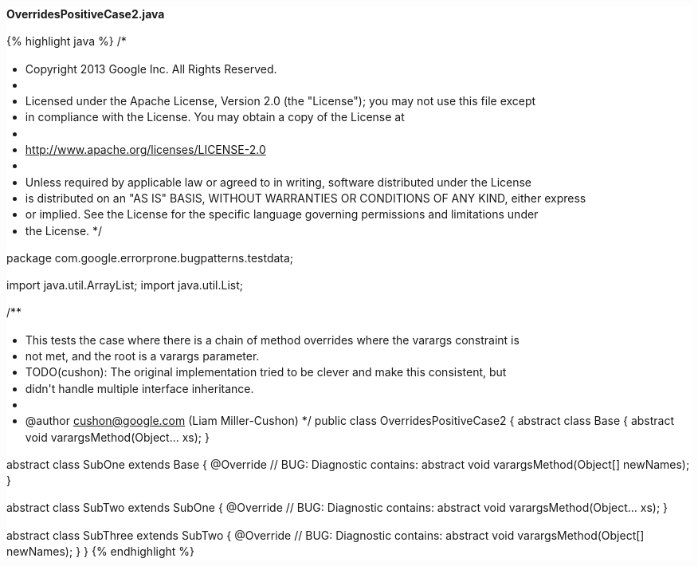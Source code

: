 __OverridesPositiveCase2.java__

{% highlight java %}
/*
 * Copyright 2013 Google Inc. All Rights Reserved.
 *
 * Licensed under the Apache License, Version 2.0 (the "License"); you may not use this file except
 * in compliance with the License. You may obtain a copy of the License at
 *
 * http://www.apache.org/licenses/LICENSE-2.0
 *
 * Unless required by applicable law or agreed to in writing, software distributed under the License
 * is distributed on an "AS IS" BASIS, WITHOUT WARRANTIES OR CONDITIONS OF ANY KIND, either express
 * or implied. See the License for the specific language governing permissions and limitations under
 * the License.
 */

package com.google.errorprone.bugpatterns.testdata;

import java.util.ArrayList;
import java.util.List;

/**
 * This tests the case where there is a chain of method overrides where the varargs constraint is
 * not met, and the root is a varargs parameter.
 * TODO(cushon): The original implementation tried to be clever and make this consistent, but
 * didn't handle multiple interface inheritance.
 *
 * @author cushon@google.com (Liam Miller-Cushon)
 */
public class OverridesPositiveCase2 {
  abstract class Base {
    abstract void varargsMethod(Object... xs);
  }

  abstract class SubOne extends Base {
    @Override
    // BUG: Diagnostic contains:
    abstract void varargsMethod(Object[] newNames);
  }

  abstract class SubTwo extends SubOne {
    @Override
    // BUG: Diagnostic contains:
    abstract void varargsMethod(Object... xs);
  }

  abstract class SubThree extends SubTwo {
    @Override
    // BUG: Diagnostic contains:
    abstract void varargsMethod(Object[] newNames);
  }
}
{% endhighlight %}
